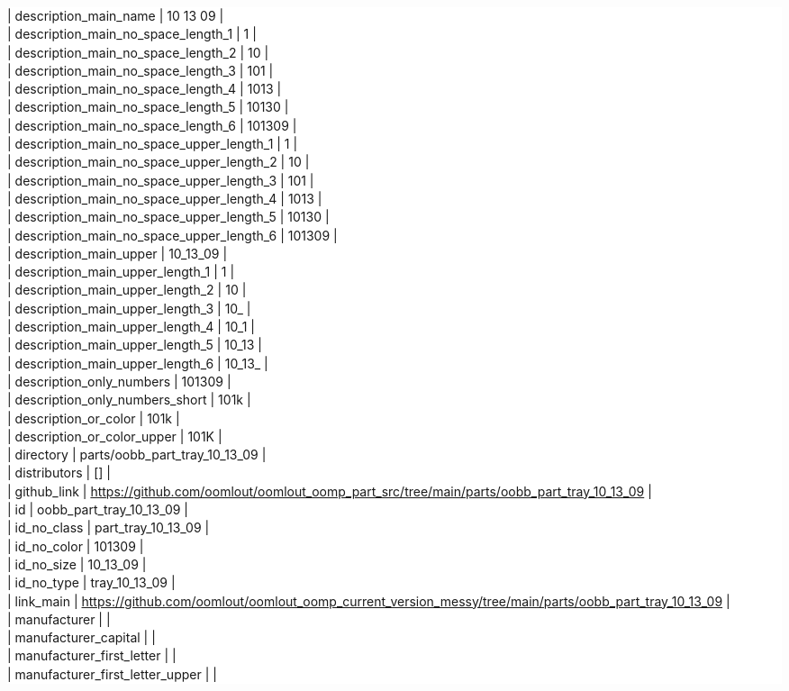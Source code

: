 | description_main_name | 10 13 09 |  
| description_main_no_space_length_1 | 1 |  
| description_main_no_space_length_2 | 10 |  
| description_main_no_space_length_3 | 101 |  
| description_main_no_space_length_4 | 1013 |  
| description_main_no_space_length_5 | 10130 |  
| description_main_no_space_length_6 | 101309 |  
| description_main_no_space_upper_length_1 | 1 |  
| description_main_no_space_upper_length_2 | 10 |  
| description_main_no_space_upper_length_3 | 101 |  
| description_main_no_space_upper_length_4 | 1013 |  
| description_main_no_space_upper_length_5 | 10130 |  
| description_main_no_space_upper_length_6 | 101309 |  
| description_main_upper | 10_13_09 |  
| description_main_upper_length_1 | 1 |  
| description_main_upper_length_2 | 10 |  
| description_main_upper_length_3 | 10_ |  
| description_main_upper_length_4 | 10_1 |  
| description_main_upper_length_5 | 10_13 |  
| description_main_upper_length_6 | 10_13_ |  
| description_only_numbers | 101309 |  
| description_only_numbers_short | 101k |  
| description_or_color | 101k |  
| description_or_color_upper | 101K |  
| directory | parts/oobb_part_tray_10_13_09 |  
| distributors | [] |  
| github_link | https://github.com/oomlout/oomlout_oomp_part_src/tree/main/parts/oobb_part_tray_10_13_09 |  
| id | oobb_part_tray_10_13_09 |  
| id_no_class | part_tray_10_13_09 |  
| id_no_color | 101309 |  
| id_no_size | 10_13_09 |  
| id_no_type | tray_10_13_09 |  
| link_main | https://github.com/oomlout/oomlout_oomp_current_version_messy/tree/main/parts/oobb_part_tray_10_13_09 |  
| manufacturer |  |  
| manufacturer_capital |  |  
| manufacturer_first_letter |  |  
| manufacturer_first_letter_upper |  |  